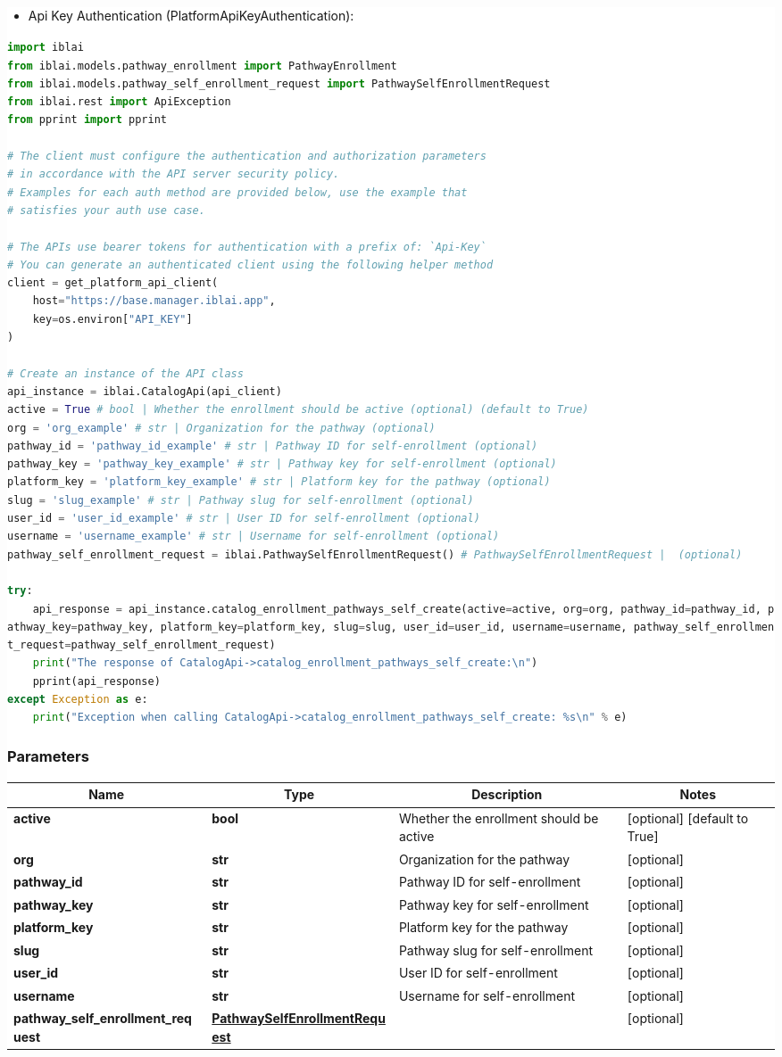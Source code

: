 * Api Key Authentication (PlatformApiKeyAuthentication):

```python
import iblai
from iblai.models.pathway_enrollment import PathwayEnrollment
from iblai.models.pathway_self_enrollment_request import PathwaySelfEnrollmentRequest
from iblai.rest import ApiException
from pprint import pprint

# The client must configure the authentication and authorization parameters
# in accordance with the API server security policy.
# Examples for each auth method are provided below, use the example that
# satisfies your auth use case.

# The APIs use bearer tokens for authentication with a prefix of: `Api-Key`
# You can generate an authenticated client using the following helper method
client = get_platform_api_client(
    host="https://base.manager.iblai.app", 
    key=os.environ["API_KEY"]
)

# Create an instance of the API class
api_instance = iblai.CatalogApi(api_client)
active = True # bool | Whether the enrollment should be active (optional) (default to True)
org = 'org_example' # str | Organization for the pathway (optional)
pathway_id = 'pathway_id_example' # str | Pathway ID for self-enrollment (optional)
pathway_key = 'pathway_key_example' # str | Pathway key for self-enrollment (optional)
platform_key = 'platform_key_example' # str | Platform key for the pathway (optional)
slug = 'slug_example' # str | Pathway slug for self-enrollment (optional)
user_id = 'user_id_example' # str | User ID for self-enrollment (optional)
username = 'username_example' # str | Username for self-enrollment (optional)
pathway_self_enrollment_request = iblai.PathwaySelfEnrollmentRequest() # PathwaySelfEnrollmentRequest |  (optional)

try:
    api_response = api_instance.catalog_enrollment_pathways_self_create(active=active, org=org, pathway_id=pathway_id, pathway_key=pathway_key, platform_key=platform_key, slug=slug, user_id=user_id, username=username, pathway_self_enrollment_request=pathway_self_enrollment_request)
    print("The response of CatalogApi->catalog_enrollment_pathways_self_create:\n")
    pprint(api_response)
except Exception as e:
    print("Exception when calling CatalogApi->catalog_enrollment_pathways_self_create: %s\n" % e)
```



### Parameters


Name | Type | Description  | Notes
------------- | ------------- | ------------- | -------------
 **active** | **bool**| Whether the enrollment should be active | [optional] [default to True]
 **org** | **str**| Organization for the pathway | [optional] 
 **pathway_id** | **str**| Pathway ID for self-enrollment | [optional] 
 **pathway_key** | **str**| Pathway key for self-enrollment | [optional] 
 **platform_key** | **str**| Platform key for the pathway | [optional] 
 **slug** | **str**| Pathway slug for self-enrollment | [optional] 
 **user_id** | **str**| User ID for self-enrollment | [optional] 
 **username** | **str**| Username for self-enrollment | [optional] 
 **pathway_self_enrollment_request** | [**PathwaySelfEnrollmentRequest**](PathwaySelfEnrollmentRequest.md)|  | [optional] 
